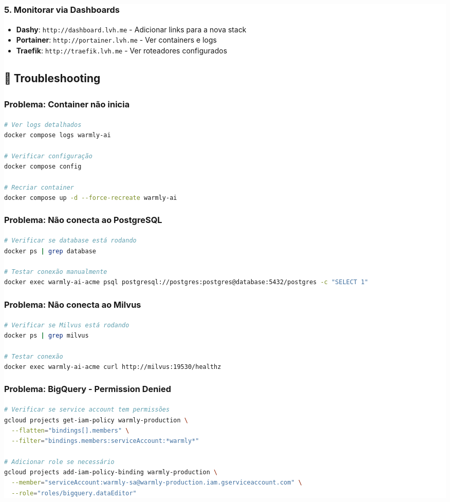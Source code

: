 ### 5. Monitorar via Dashboards

- **Dashy**: `http://dashboard.lvh.me` - Adicionar links para a nova stack
- **Portainer**: `http://portainer.lvh.me` - Ver containers e logs
- **Traefik**: `http://traefik.lvh.me` - Ver roteadores configurados

## 🐛 Troubleshooting

### Problema: Container não inicia

```bash
# Ver logs detalhados
docker compose logs warmly-ai

# Verificar configuração
docker compose config

# Recriar container
docker compose up -d --force-recreate warmly-ai
```

### Problema: Não conecta ao PostgreSQL

```bash
# Verificar se database está rodando
docker ps | grep database

# Testar conexão manualmente
docker exec warmly-ai-acme psql postgresql://postgres:postgres@database:5432/postgres -c "SELECT 1"
```

### Problema: Não conecta ao Milvus

```bash
# Verificar se Milvus está rodando
docker ps | grep milvus

# Testar conexão
docker exec warmly-ai-acme curl http://milvus:19530/healthz
```

### Problema: BigQuery - Permission Denied

```bash
# Verificar se service account tem permissões
gcloud projects get-iam-policy warmly-production \
  --flatten="bindings[].members" \
  --filter="bindings.members:serviceAccount:*warmly*"

# Adicionar role se necessário
gcloud projects add-iam-policy-binding warmly-production \
  --member="serviceAccount:warmly-sa@warmly-production.iam.gserviceaccount.com" \
  --role="roles/bigquery.dataEditor"
```

